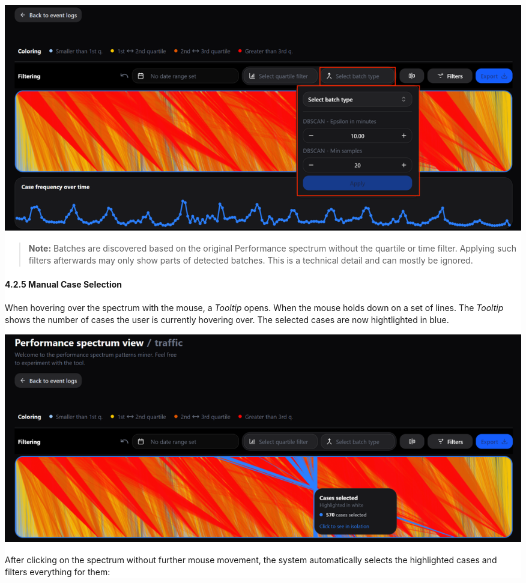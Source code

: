 ![Batching Controls](images/batch.png)

> **Note:** Batches are discovered based on the original Performance spectrum without the quartile or time filter. Applying such filters afterwards may only show parts of detected batches. This is a technical detail and can mostly be ignored.

#### 4.2.5 Manual Case Selection

When hovering over the spectrum with the mouse, a *Tooltip* opens. When the mouse holds down on a set of lines. The *Tooltip* shows the number of cases the user is currently hovering over. The selected cases are now hightlighted in blue.

![Manual Selection](images/manual.png)  

After clicking on the spectrum without further mouse movement, the system automatically selects the highlighted cases and filters everything for them:
